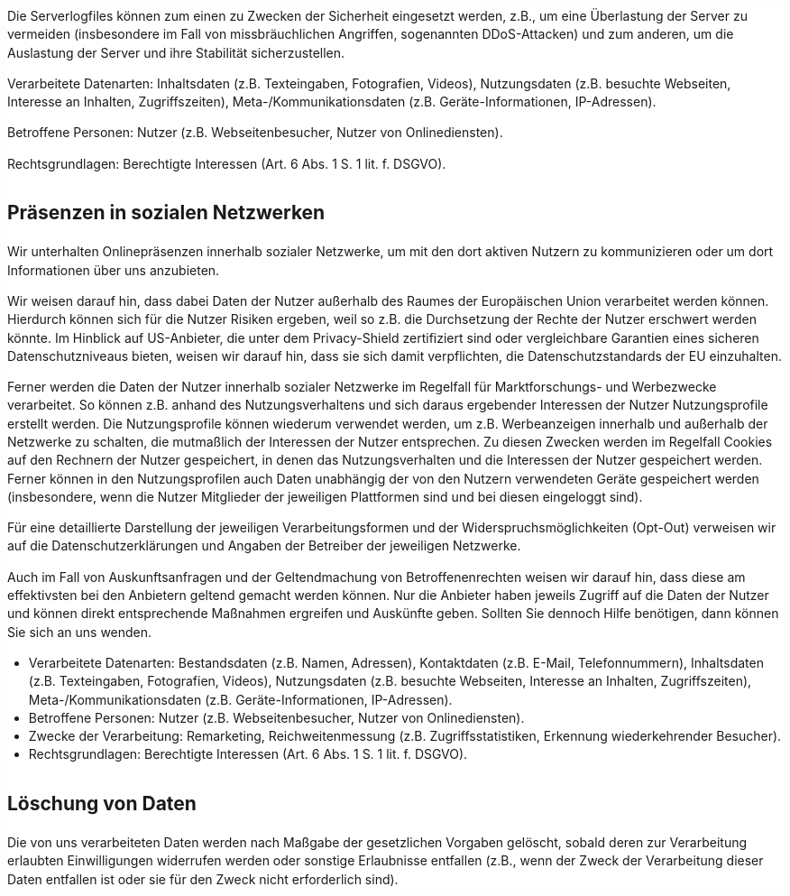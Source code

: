 Die Serverlogfiles können zum einen zu Zwecken der Sicherheit eingesetzt werden, z.B., um eine
Überlastung der Server zu vermeiden (insbesondere im Fall von missbräuchlichen Angriffen,
sogenannten DDoS-Attacken) und zum anderen, um die Auslastung der Server und ihre Stabilität
sicherzustellen.

Verarbeitete Datenarten: Inhaltsdaten (z.B. Texteingaben, Fotografien, Videos), Nutzungsdaten (z.B.
besuchte Webseiten, Interesse an Inhalten, Zugriffszeiten), Meta-/Kommunikationsdaten (z.B.
Geräte-Informationen, IP-Adressen).

Betroffene Personen: Nutzer (z.B. Webseitenbesucher, Nutzer von Onlinediensten).

Rechtsgrundlagen: Berechtigte Interessen (Art. 6 Abs. 1 S. 1 lit. f. DSGVO).

## Präsenzen in sozialen Netzwerken
Wir unterhalten Onlinepräsenzen innerhalb sozialer Netzwerke, um mit den dort aktiven Nutzern zu
kommunizieren oder um dort Informationen über uns anzubieten.

Wir weisen darauf hin, dass dabei Daten der Nutzer außerhalb des Raumes der Europäischen Union
verarbeitet werden können. Hierdurch können sich für die Nutzer Risiken ergeben, weil so z.B. die
Durchsetzung der Rechte der Nutzer erschwert werden könnte. Im Hinblick auf US-Anbieter, die unter
dem Privacy-Shield zertifiziert sind oder vergleichbare Garantien eines sicheren Datenschutzniveaus
bieten, weisen wir darauf hin, dass sie sich damit verpflichten, die Datenschutzstandards der EU
einzuhalten.

Ferner werden die Daten der Nutzer innerhalb sozialer Netzwerke im Regelfall für Marktforschungs-
und Werbezwecke verarbeitet. So können z.B. anhand des Nutzungsverhaltens und sich daraus
ergebender Interessen der Nutzer Nutzungsprofile erstellt werden. Die Nutzungsprofile können
wiederum verwendet werden, um z.B. Werbeanzeigen innerhalb und außerhalb der Netzwerke zu schalten,
die mutmaßlich der Interessen der Nutzer entsprechen. Zu diesen Zwecken werden im Regelfall Cookies
auf den Rechnern der Nutzer gespeichert, in denen das Nutzungsverhalten und die Interessen der
Nutzer gespeichert werden. Ferner können in den Nutzungsprofilen auch Daten unabhängig der von den
Nutzern verwendeten Geräte gespeichert werden (insbesondere, wenn die Nutzer Mitglieder der
jeweiligen Plattformen sind und bei diesen eingeloggt sind).

Für eine detaillierte Darstellung der jeweiligen Verarbeitungsformen und der
Widerspruchsmöglichkeiten (Opt-Out) verweisen wir auf die Datenschutzerklärungen und Angaben der
Betreiber der jeweiligen Netzwerke.

Auch im Fall von Auskunftsanfragen und der Geltendmachung von Betroffenenrechten weisen wir darauf
hin, dass diese am effektivsten bei den Anbietern geltend gemacht werden können. Nur die Anbieter
haben jeweils Zugriff auf die Daten der Nutzer und können direkt entsprechende Maßnahmen ergreifen
und Auskünfte geben. Sollten Sie dennoch Hilfe benötigen, dann können Sie sich an uns wenden.

- 	Verarbeitete Datenarten: Bestandsdaten (z.B. Namen, Adressen), Kontaktdaten (z.B. E-Mail,
	Telefonnummern), Inhaltsdaten (z.B. Texteingaben, Fotografien, Videos), Nutzungsdaten (z.B.
	besuchte Webseiten, Interesse an Inhalten, Zugriffszeiten), Meta-/Kommunikationsdaten (z.B.
	Geräte-Informationen, IP-Adressen).
- 	Betroffene Personen: Nutzer (z.B. Webseitenbesucher, Nutzer von Onlinediensten).
- 	Zwecke der Verarbeitung: Remarketing, Reichweitenmessung (z.B. Zugriffsstatistiken, Erkennung
	wiederkehrender Besucher).
- 	Rechtsgrundlagen: Berechtigte Interessen (Art. 6 Abs. 1 S. 1 lit. f. DSGVO).

## Löschung von Daten
Die von uns verarbeiteten Daten werden nach Maßgabe der gesetzlichen Vorgaben gelöscht, sobald
deren zur Verarbeitung erlaubten Einwilligungen widerrufen werden oder sonstige Erlaubnisse
entfallen (z.B., wenn der Zweck der Verarbeitung dieser Daten entfallen ist oder sie für den Zweck
nicht erforderlich sind).
